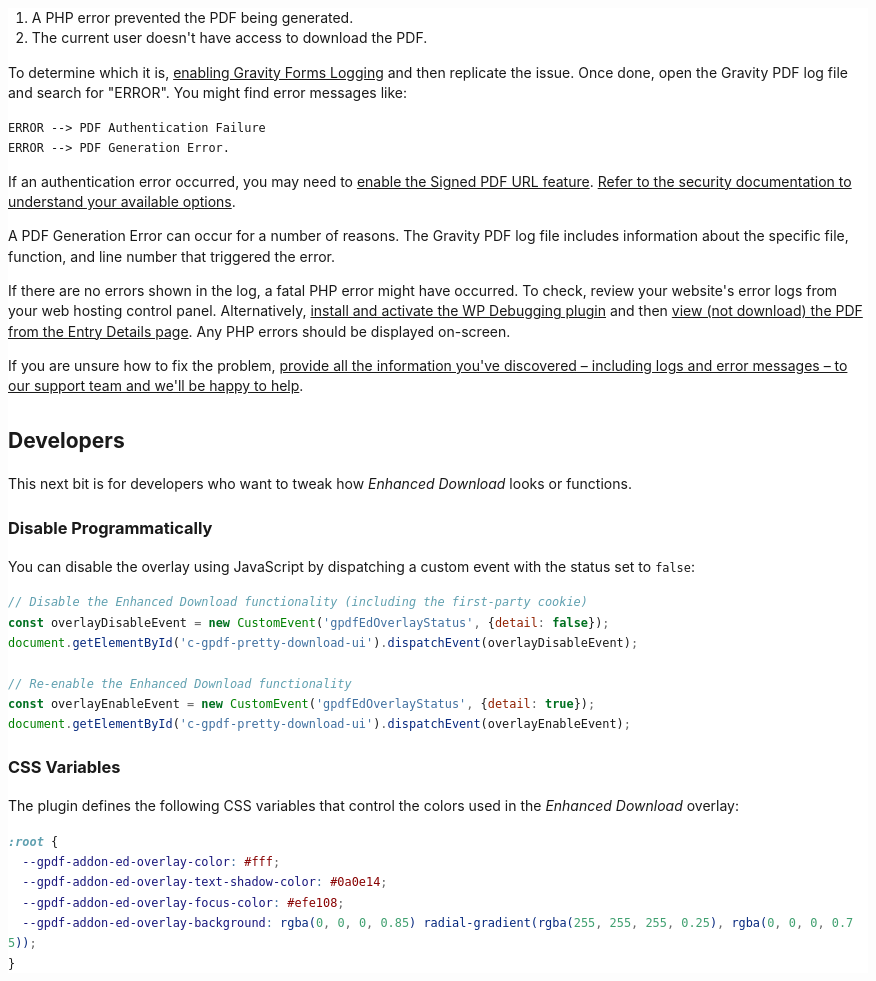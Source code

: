 1. A PHP error prevented the PDF being generated.
1. The current user doesn't have access to download the PDF.

To determine which it is, [enabling Gravity Forms Logging](https://docs.gravityforms.com/logging-and-debugging/) and then replicate the issue. Once done, open the Gravity PDF log file and search for "ERROR". You might find error messages like:

```
ERROR --> PDF Authentication Failure
ERROR --> PDF Generation Error.
```

If an authentication error occurred, you may need to [enable the Signed PDF URL feature](../users/shortcodes-and-mergetags.md#signed-optional). [Refer to the security documentation to understand your available options](../users/pdf-security#default-security).

A PDF Generation Error can occur for a number of reasons. The Gravity PDF log file includes information about the specific file, function, and line number that triggered the error.

If there are no errors shown in the log, a fatal PHP error might have occurred. To check, review your website's error logs from your web hosting control panel. Alternatively, [install and activate the WP Debugging plugin](https://wordpress.org/plugins/wp-debugging/) and then [view (not download) the PDF from the Entry Details page](../users/viewing-pdfs.md#entry-details). Any PHP errors should be displayed on-screen.

If you are unsure how to fix the problem, [provide all the information you've discovered – including logs and error messages – to our support team and we'll be happy to help](https://gravitypdf.com/support/#support-form).

## Developers

This next bit is for developers who want to tweak how _Enhanced Download_ looks or functions.

### Disable Programmatically

You can disable the overlay using JavaScript by dispatching a custom event with the status set to `false`:

```javascript
// Disable the Enhanced Download functionality (including the first-party cookie)
const overlayDisableEvent = new CustomEvent('gpdfEdOverlayStatus', {detail: false});
document.getElementById('c-gpdf-pretty-download-ui').dispatchEvent(overlayDisableEvent);

// Re-enable the Enhanced Download functionality
const overlayEnableEvent = new CustomEvent('gpdfEdOverlayStatus', {detail: true});
document.getElementById('c-gpdf-pretty-download-ui').dispatchEvent(overlayEnableEvent);
```

### CSS Variables

The plugin defines the following CSS variables that control the colors used in the _Enhanced Download_ overlay:

```css
:root {
  --gpdf-addon-ed-overlay-color: #fff;
  --gpdf-addon-ed-overlay-text-shadow-color: #0a0e14;
  --gpdf-addon-ed-overlay-focus-color: #efe108;
  --gpdf-addon-ed-overlay-background: rgba(0, 0, 0, 0.85) radial-gradient(rgba(255, 255, 255, 0.25), rgba(0, 0, 0, 0.75));
}
```
